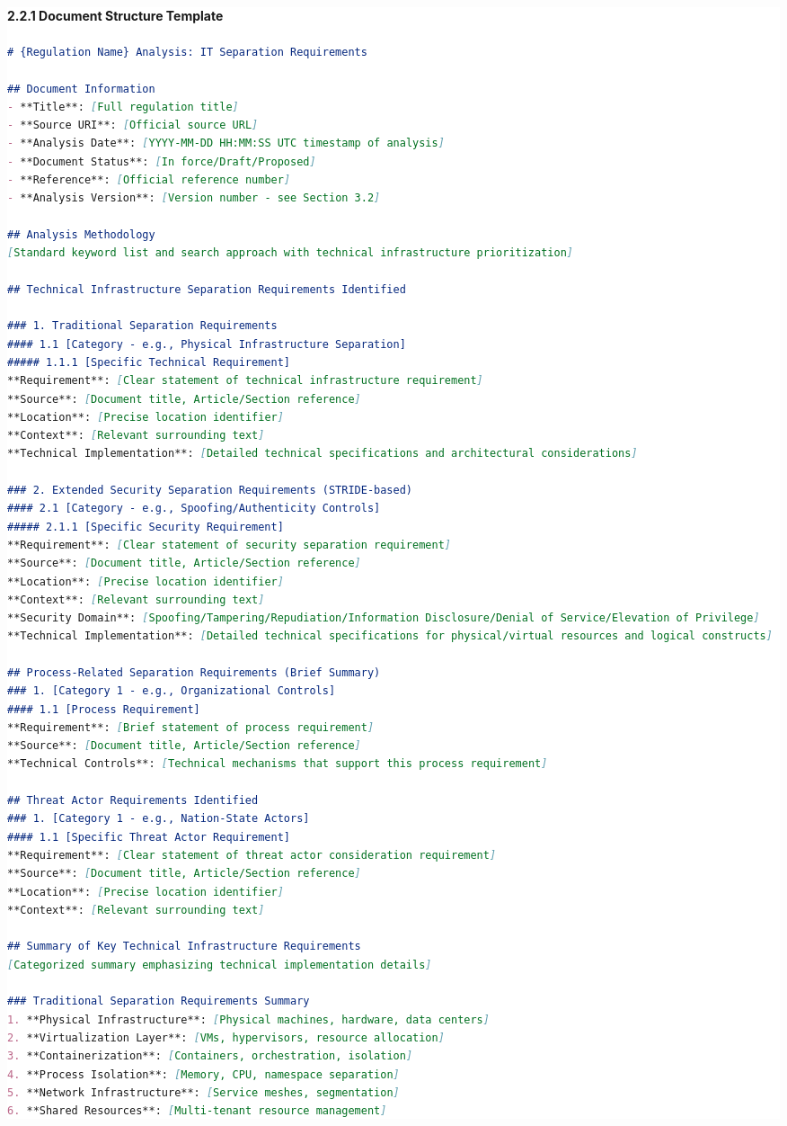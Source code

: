 #### 2.2.1 Document Structure Template
```markdown
# {Regulation Name} Analysis: IT Separation Requirements

## Document Information
- **Title**: [Full regulation title]
- **Source URI**: [Official source URL]
- **Analysis Date**: [YYYY-MM-DD HH:MM:SS UTC timestamp of analysis]
- **Document Status**: [In force/Draft/Proposed]
- **Reference**: [Official reference number]
- **Analysis Version**: [Version number - see Section 3.2]

## Analysis Methodology
[Standard keyword list and search approach with technical infrastructure prioritization]

## Technical Infrastructure Separation Requirements Identified

### 1. Traditional Separation Requirements
#### 1.1 [Category - e.g., Physical Infrastructure Separation]
##### 1.1.1 [Specific Technical Requirement]
**Requirement**: [Clear statement of technical infrastructure requirement]
**Source**: [Document title, Article/Section reference]
**Location**: [Precise location identifier]
**Context**: [Relevant surrounding text]
**Technical Implementation**: [Detailed technical specifications and architectural considerations]

### 2. Extended Security Separation Requirements (STRIDE-based)
#### 2.1 [Category - e.g., Spoofing/Authenticity Controls]
##### 2.1.1 [Specific Security Requirement]
**Requirement**: [Clear statement of security separation requirement]
**Source**: [Document title, Article/Section reference]
**Location**: [Precise location identifier]
**Context**: [Relevant surrounding text]
**Security Domain**: [Spoofing/Tampering/Repudiation/Information Disclosure/Denial of Service/Elevation of Privilege]
**Technical Implementation**: [Detailed technical specifications for physical/virtual resources and logical constructs]

## Process-Related Separation Requirements (Brief Summary)
### 1. [Category 1 - e.g., Organizational Controls]
#### 1.1 [Process Requirement]
**Requirement**: [Brief statement of process requirement]
**Source**: [Document title, Article/Section reference]
**Technical Controls**: [Technical mechanisms that support this process requirement]

## Threat Actor Requirements Identified
### 1. [Category 1 - e.g., Nation-State Actors]
#### 1.1 [Specific Threat Actor Requirement]
**Requirement**: [Clear statement of threat actor consideration requirement]
**Source**: [Document title, Article/Section reference]
**Location**: [Precise location identifier]
**Context**: [Relevant surrounding text]

## Summary of Key Technical Infrastructure Requirements
[Categorized summary emphasizing technical implementation details]

### Traditional Separation Requirements Summary
1. **Physical Infrastructure**: [Physical machines, hardware, data centers]
2. **Virtualization Layer**: [VMs, hypervisors, resource allocation]
3. **Containerization**: [Containers, orchestration, isolation]
4. **Process Isolation**: [Memory, CPU, namespace separation]
5. **Network Infrastructure**: [Service meshes, segmentation]
6. **Shared Resources**: [Multi-tenant resource management]
```